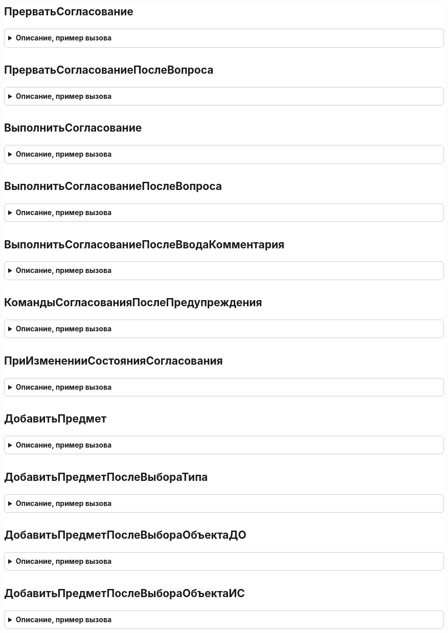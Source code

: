 ## ПрерватьСогласование
<details style="margin: 1em 0; padding: 0.5em; border: 1px solid #ccc; border-radius: 6px;"><summary style="font-weight: bold; cursor: pointer;">Описание, пример вызова</summary></details>

## ПрерватьСогласованиеПослеВопроса
<details style="margin: 1em 0; padding: 0.5em; border: 1px solid #ccc; border-radius: 6px;"><summary style="font-weight: bold; cursor: pointer;">Описание, пример вызова</summary></details>

## ВыполнитьСогласование
<details style="margin: 1em 0; padding: 0.5em; border: 1px solid #ccc; border-radius: 6px;"><summary style="font-weight: bold; cursor: pointer;">Описание, пример вызова</summary></details>

## ВыполнитьСогласованиеПослеВопроса
<details style="margin: 1em 0; padding: 0.5em; border: 1px solid #ccc; border-radius: 6px;"><summary style="font-weight: bold; cursor: pointer;">Описание, пример вызова</summary></details>

## ВыполнитьСогласованиеПослеВводаКомментария
<details style="margin: 1em 0; padding: 0.5em; border: 1px solid #ccc; border-radius: 6px;"><summary style="font-weight: bold; cursor: pointer;">Описание, пример вызова</summary></details>

## КомандыСогласованияПослеПредупреждения
<details style="margin: 1em 0; padding: 0.5em; border: 1px solid #ccc; border-radius: 6px;"><summary style="font-weight: bold; cursor: pointer;">Описание, пример вызова</summary></details>

## ПриИзмененииСостоянияСогласования
<details style="margin: 1em 0; padding: 0.5em; border: 1px solid #ccc; border-radius: 6px;"><summary style="font-weight: bold; cursor: pointer;">Описание, пример вызова</summary></details>

## ДобавитьПредмет
<details style="margin: 1em 0; padding: 0.5em; border: 1px solid #ccc; border-radius: 6px;"><summary style="font-weight: bold; cursor: pointer;">Описание, пример вызова</summary></details>

## ДобавитьПредметПослеВыбораТипа
<details style="margin: 1em 0; padding: 0.5em; border: 1px solid #ccc; border-radius: 6px;"><summary style="font-weight: bold; cursor: pointer;">Описание, пример вызова</summary></details>

## ДобавитьПредметПослеВыбораОбъектаДО
<details style="margin: 1em 0; padding: 0.5em; border: 1px solid #ccc; border-radius: 6px;"><summary style="font-weight: bold; cursor: pointer;">Описание, пример вызова</summary></details>

## ДобавитьПредметПослеВыбораОбъектаИС
<details style="margin: 1em 0; padding: 0.5em; border: 1px solid #ccc; border-radius: 6px;"><summary style="font-weight: bold; cursor: pointer;">Описание, пример вызова</summary></details>
